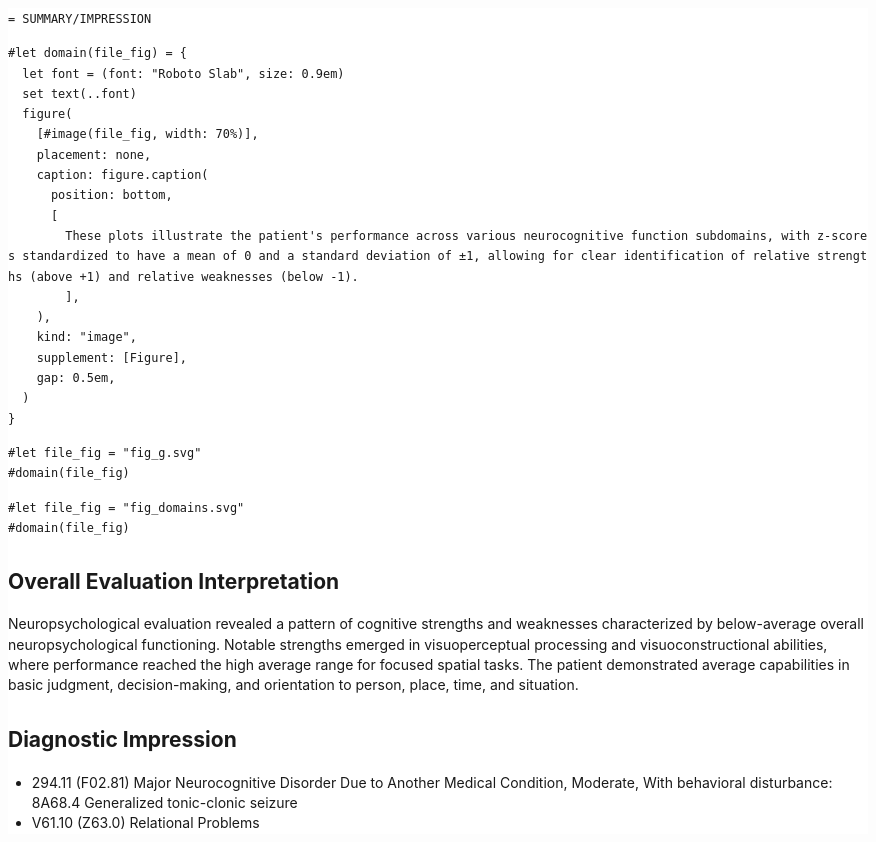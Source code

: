 
```{=typst}
= SUMMARY/IMPRESSION
```







```{=typst}
#let domain(file_fig) = {
  let font = (font: "Roboto Slab", size: 0.9em)
  set text(..font)
  figure(
    [#image(file_fig, width: 70%)],
    placement: none,
    caption: figure.caption(
      position: bottom,
      [
        These plots illustrate the patient's performance across various neurocognitive function subdomains, with z-scores standardized to have a mean of 0 and a standard deviation of ±1, allowing for clear identification of relative strengths (above +1) and relative weaknesses (below -1).
        ],
    ),
    kind: "image",
    supplement: [Figure],
    gap: 0.5em,
  )
}
```

```{=typst}
#let file_fig = "fig_g.svg"
#domain(file_fig)
```


```{=typst}
#let file_fig = "fig_domains.svg"
#domain(file_fig)
```


## Overall Evaluation Interpretation

Neuropsychological evaluation revealed a pattern of cognitive strengths and weaknesses characterized by below-average overall neuropsychological functioning. Notable strengths emerged in visuoperceptual processing and visuoconstructional abilities, where performance reached the high average range for focused spatial tasks. The patient demonstrated average capabilities in basic judgment, decision-making, and orientation to person, place, time, and situation.

## Diagnostic Impression

- 294.11 (F02.81) Major Neurocognitive Disorder Due to Another Medical Condition, Moderate, With behavioral disturbance: 8A68.4 Generalized tonic-clonic seizure
- V61.10 (Z63.0) Relational Problems
